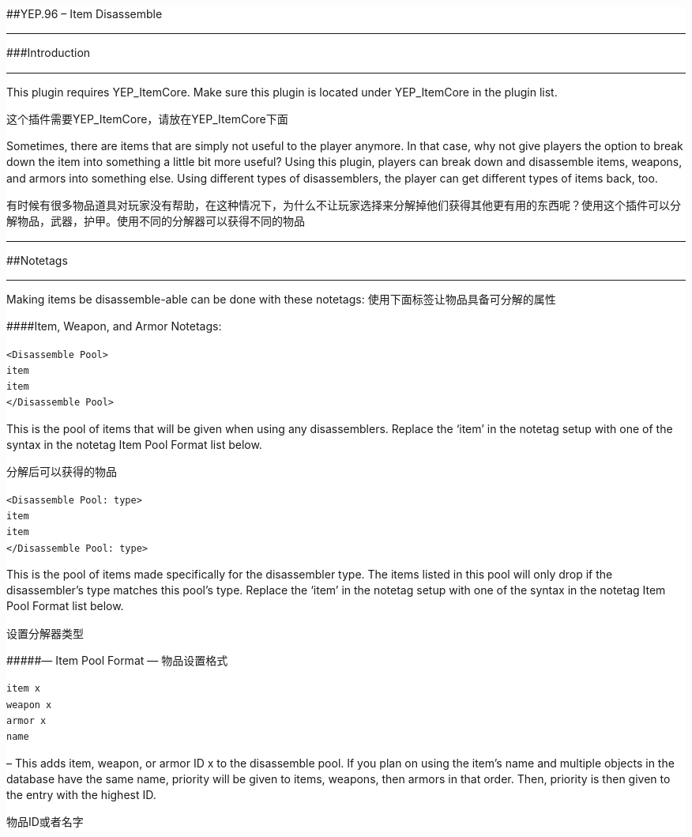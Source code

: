 ##YEP.96 – Item Disassemble
***
###Introduction
***

This plugin requires YEP_ItemCore. Make sure this plugin is located under YEP_ItemCore in the plugin list.

这个插件需要YEP_ItemCore，请放在YEP_ItemCore下面

Sometimes, there are items that are simply not useful to the player anymore. In that case, why not give players the option to break down the item into something a little bit more useful? Using this plugin, players can break down and disassemble items, weapons, and armors into something else. Using different types of disassemblers, the player can get different types of items back, too.

有时候有很多物品道具对玩家没有帮助，在这种情况下，为什么不让玩家选择来分解掉他们获得其他更有用的东西呢？使用这个插件可以分解物品，武器，护甲。使用不同的分解器可以获得不同的物品

***
##Notetags
***

Making items be disassemble-able can be done with these notetags:
使用下面标签让物品具备可分解的属性

####Item, Weapon, and Armor Notetags:

	<Disassemble Pool>
	item
	item
	</Disassemble Pool>
This is the pool of items that will be given when using any disassemblers. Replace the ‘item’ in the notetag setup with one of the syntax in the notetag Item Pool Format list below.

分解后可以获得的物品

	<Disassemble Pool: type>
	item
	item
	</Disassemble Pool: type>
This is the pool of items made specifically for the disassembler type. The items listed in this pool will only drop if the disassembler’s type matches this pool’s type. Replace the ‘item’ in the notetag setup with one of the syntax in the notetag Item Pool Format list below.

设置分解器类型

#####— Item Pool Format —
物品设置格式

	item x
	weapon x
	armor x
	name
– This adds item, weapon, or armor ID x to the disassemble pool. If you plan on using the item’s name and multiple objects in the database have the same name, priority will be given to items, weapons, then armors in that order. Then, priority is then given to the entry with the highest ID.

物品ID或者名字
